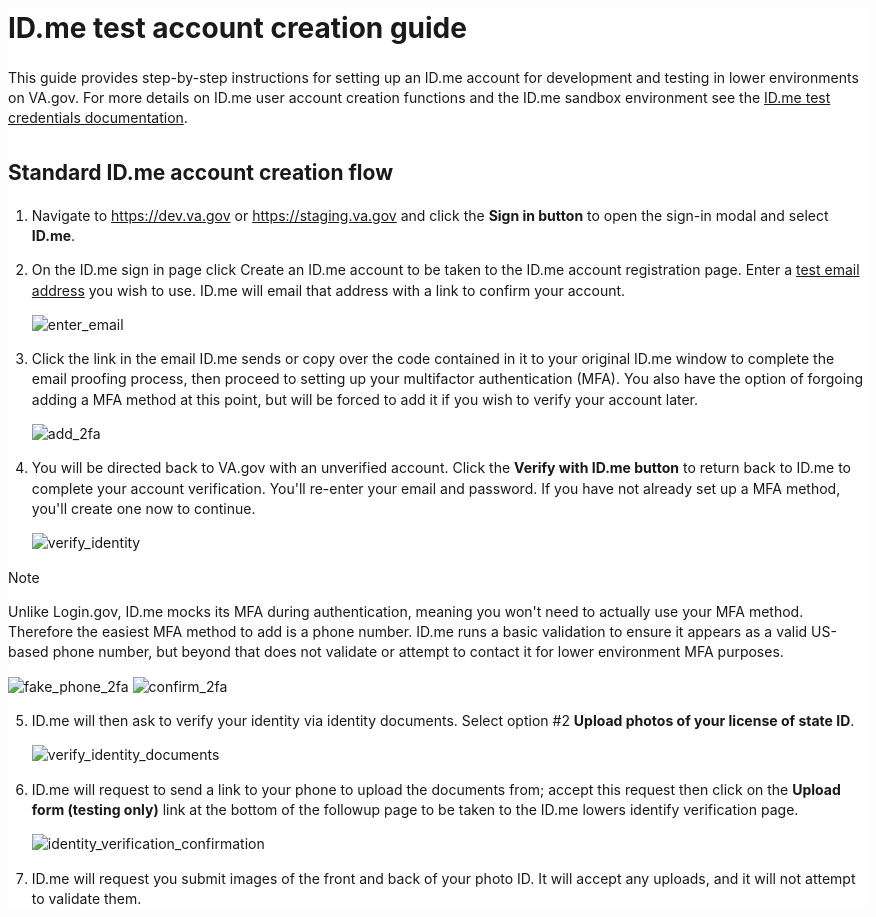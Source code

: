 # ID.me test account creation guide
This guide provides step-by-step instructions for setting up an ID.me account for development and testing in lower environments on VA.gov. For more details on ID.me user account creation functions and the ID.me sandbox environment see the [ID.me test credentials documentation](https://developers.id.me/documentation/deploy-and-monitor/quality-assurance-testing/best-practice).

## Standard ID.me account creation flow
1. Navigate to https://dev.va.gov or https://staging.va.gov and click the **Sign in button** to open the sign-in modal and select **ID.me**.
2. On the ID.me sign in page click Create an ID.me account to be taken to the ID.me account registration page. Enter a [test email address](https://github.com/department-of-veterans-affairs/va.gov-team/blob/master/products/ask-va/testing/How%20to%20create%20test%20user%20accounts.md) you wish to use. ID.me will email that address with a link to confirm your account.

   <img width="709" height="916" alt="enter_email" src="https://github.com/user-attachments/assets/46c98769-44fd-42f3-bff8-cb624685d7b4" />
4. Click the link in the email ID.me sends or copy over the code contained in it to your original ID.me window to complete the email proofing process, then proceed to setting up your multifactor authentication (MFA). You also have the option of forgoing adding a MFA method at this point, but will be forced to add it if you wish to verify your account later.

   <img width="709" height="916" alt="add_2fa" src="https://github.com/user-attachments/assets/09c0f856-782b-4b3b-a431-72cc2b5a2a0f" />
   
6. You will be directed back to VA.gov with an unverified account. Click the **Verify with ID.me button** to return back to ID.me to complete your account verification. You'll re-enter your email and password. If you have not already set up a MFA method, you'll create one now to continue.

   <img width="1080" height="651" alt="verify_identity" src="https://github.com/user-attachments/assets/42c314b9-9f3b-43b8-9661-b161b08b5845" />

> [!NOTE]  
> Unlike Login.gov, ID.me mocks its MFA during authentication, meaning you won't need to actually use your MFA method. Therefore the easiest MFA method to add is a phone number. ID.me runs a basic validation to ensure it appears as a valid US-based phone number, but beyond that does not validate or attempt to contact it for lower environment MFA purposes.

   <img width="1086" height="811" alt="fake_phone_2fa" src="https://github.com/user-attachments/assets/5b1d20b0-7eb9-45f3-9a66-47823f8dd956" />
    
   <img width="1086" height="811" alt="confirm_2fa" src="https://github.com/user-attachments/assets/41d959af-7818-4302-a1e5-3edf74a50a40" />
    
5. ID.me will then ask to verify your identity via identity documents. Select option #2 **Upload photos of your license of state ID**. 

    <img width="1077" height="894" alt="verify_identity_documents" src="https://github.com/user-attachments/assets/0bfd826f-ff44-4173-8a94-177d86810957" />
6. ID.me will request to send a link to your phone to upload the documents from; accept this request then click on the **Upload form (testing only)** link at the bottom of the followup page to be taken to the ID.me lowers identify verification page.

    <img width="666" height="871" alt="identity_verification_confirmation" src="https://github.com/user-attachments/assets/754f78cf-ebdf-4dc4-8e4b-7a983cfd72bc" />
7. ID.me will request you submit images of the front and back of your photo ID. It will accept any uploads, and it will not attempt to validate them.
